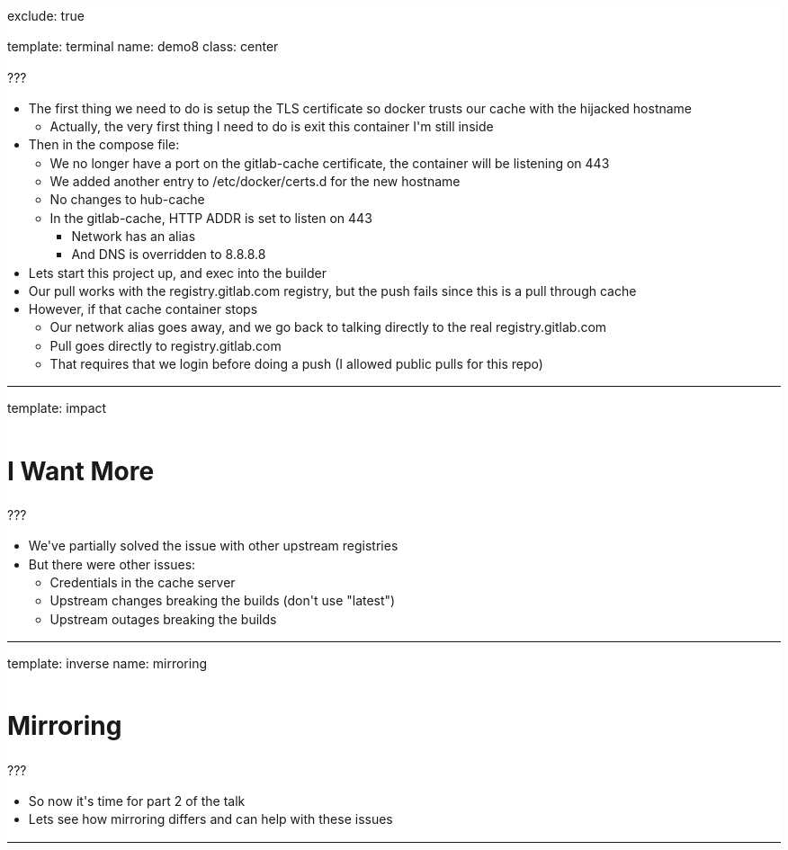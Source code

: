 
exclude: true

template: terminal
name: demo8
class: center

<asciinema-player src="demo-8-gitlab-dns-tls.cast" cols=100 rows=26 preload=true font-size=16></asciinema-player>

???

- The first thing we need to do is setup the TLS certificate so docker trusts our cache with the hijacked hostname
  - Actually, the very first thing I need to do is exit this container I'm still inside
- Then in the compose file:
  - We no longer have a port on the gitlab-cache certificate, the container will be listening on 443
  - We added another entry to /etc/docker/certs.d for the new hostname
  - No changes to hub-cache
  - In the gitlab-cache, HTTP ADDR is set to listen on 443
    - Network has an alias
    - And DNS is overridden to 8.8.8.8
- Lets start this project up, and exec into the builder
- Our pull works with the registry.gitlab.com registry, but the push fails since this is a pull through cache
- However, if that cache container stops
  - Our network alias goes away, and we go back to talking directly to the real registry.gitlab.com
  - Pull goes directly to registry.gitlab.com
  - That requires that we login before doing a push (I allowed public pulls for this repo)

---

template: impact

# I Want More

???

- We've partially solved the issue with other upstream registries
- But there were other issues:
  - Credentials in the cache server
  - Upstream changes breaking the builds (don't use "latest")
  - Upstream outages breaking the builds

---

template: inverse
name: mirroring

# Mirroring

???

- So now it's time for part 2 of the talk
- Lets see how mirroring differs and can help with these issues

---